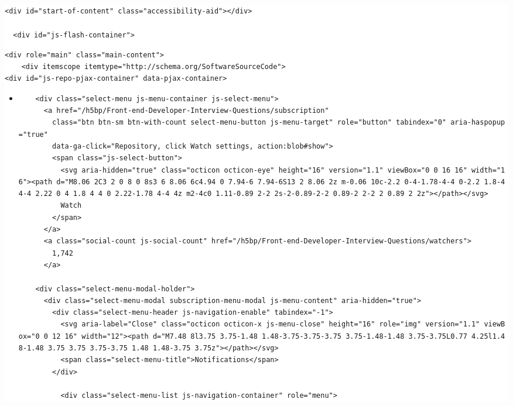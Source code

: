 
      


    <div id="start-of-content" class="accessibility-aid"></div>

      <div id="js-flash-container">
</div>


    <div role="main" class="main-content">
        <div itemscope itemtype="http://schema.org/SoftwareSourceCode">
    <div id="js-repo-pjax-container" data-pjax-container>
      
<div class="pagehead repohead instapaper_ignore readability-menu experiment-repo-nav">
  <div class="container repohead-details-container">

    

<ul class="pagehead-actions">

  <li>
        <!-- </textarea> --><!-- '"` --><form accept-charset="UTF-8" action="/notifications/subscribe" class="js-social-container" data-autosubmit="true" data-form-nonce="bd22ae6bbf2757aece1a8827a869cc5c629dae8f" data-remote="true" method="post"><div style="margin:0;padding:0;display:inline"><input name="utf8" type="hidden" value="&#x2713;" /><input name="authenticity_token" type="hidden" value="4wNS6eBJMipOQ4LyMbbZC/vROpENjnL+TrAXNyZGnWWu9I/TMno6DxBYAPg1P9Ow1sV8ERqNBc3vOVI7HqjLxA==" /></div>      <input class="form-control" id="repository_id" name="repository_id" type="hidden" value="3402537" />

        <div class="select-menu js-menu-container js-select-menu">
          <a href="/h5bp/Front-end-Developer-Interview-Questions/subscription"
            class="btn btn-sm btn-with-count select-menu-button js-menu-target" role="button" tabindex="0" aria-haspopup="true"
            data-ga-click="Repository, click Watch settings, action:blob#show">
            <span class="js-select-button">
              <svg aria-hidden="true" class="octicon octicon-eye" height="16" version="1.1" viewBox="0 0 16 16" width="16"><path d="M8.06 2C3 2 0 8 0 8s3 6 8.06 6c4.94 0 7.94-6 7.94-6S13 2 8.06 2z m-0.06 10c-2.2 0-4-1.78-4-4 0-2.2 1.8-4 4-4 2.22 0 4 1.8 4 4 0 2.22-1.78 4-4 4z m2-4c0 1.11-0.89 2-2 2s-2-0.89-2-2 0.89-2 2-2 2 0.89 2 2z"></path></svg>
              Watch
            </span>
          </a>
          <a class="social-count js-social-count" href="/h5bp/Front-end-Developer-Interview-Questions/watchers">
            1,742
          </a>

        <div class="select-menu-modal-holder">
          <div class="select-menu-modal subscription-menu-modal js-menu-content" aria-hidden="true">
            <div class="select-menu-header js-navigation-enable" tabindex="-1">
              <svg aria-label="Close" class="octicon octicon-x js-menu-close" height="16" role="img" version="1.1" viewBox="0 0 12 16" width="12"><path d="M7.48 8l3.75 3.75-1.48 1.48-3.75-3.75-3.75 3.75-1.48-1.48 3.75-3.75L0.77 4.25l1.48-1.48 3.75 3.75 3.75-3.75 1.48 1.48-3.75 3.75z"></path></svg>
              <span class="select-menu-title">Notifications</span>
            </div>

              <div class="select-menu-list js-navigation-container" role="menu">
